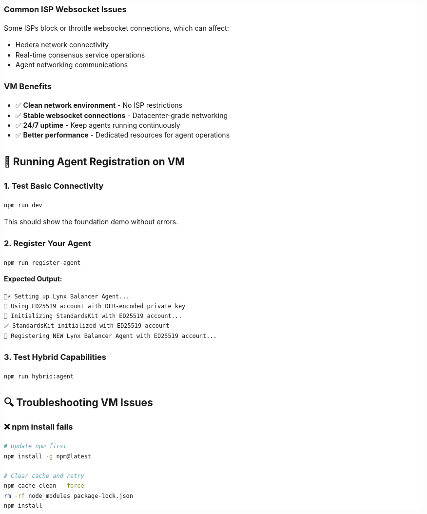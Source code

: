 ### **Common ISP Websocket Issues**
Some ISPs block or throttle websocket connections, which can affect:
- Hedera network connectivity
- Real-time consensus service operations
- Agent networking communications

### **VM Benefits**
- ✅ **Clean network environment** - No ISP restrictions
- ✅ **Stable websocket connections** - Datacenter-grade networking
- ✅ **24/7 uptime** - Keep agents running continuously
- ✅ **Better performance** - Dedicated resources for agent operations

## 🤖 Running Agent Registration on VM

### **1. Test Basic Connectivity**
```bash
npm run dev
```
This should show the foundation demo without errors.

### **2. Register Your Agent**
```bash
npm run register-agent
```

**Expected Output:**
```
🦌⚡ Setting up Lynx Balancer Agent...
🔑 Using ED25519 account with DER-encoded private key
📡 Initializing StandardsKit with ED25519 account...
✅ StandardsKit initialized with ED25519 account
🤖 Registering NEW Lynx Balancer Agent with ED25519 account...
```

### **3. Test Hybrid Capabilities**
```bash
npm run hybrid:agent
```

## 🔍 Troubleshooting VM Issues

### **❌ npm install fails**
```bash
# Update npm first
npm install -g npm@latest

# Clear cache and retry
npm cache clean --force
rm -rf node_modules package-lock.json
npm install
```

